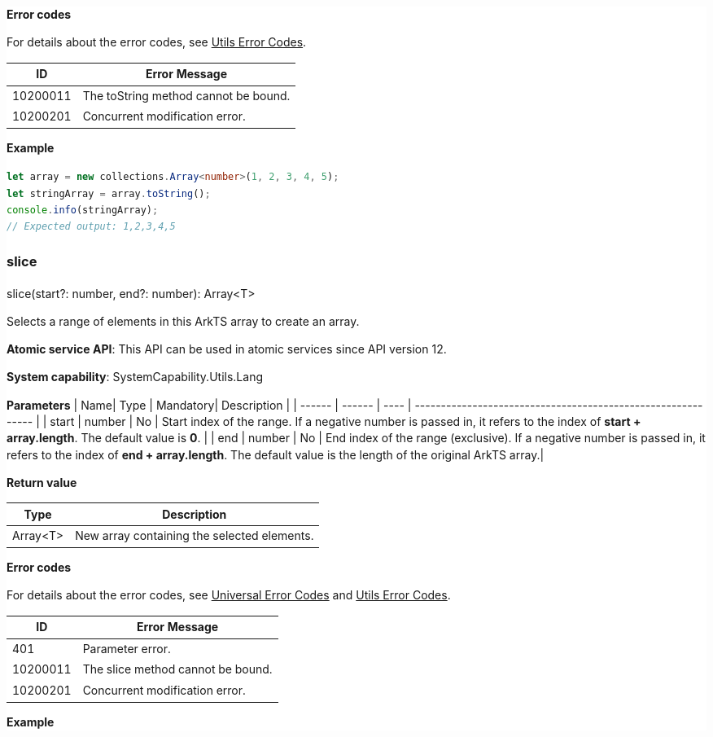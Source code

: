 **Error codes**

For details about the error codes, see [Utils Error Codes](errorcode-utils.md).

| ID   | Error Message                                |
| -------- | ------------------------------------ |
| 10200011 | The toString method cannot be bound. |
| 10200201 | Concurrent modification error.       |

**Example**

```ts
let array = new collections.Array<number>(1, 2, 3, 4, 5);
let stringArray = array.toString();
console.info(stringArray);
// Expected output: 1,2,3,4,5
```

### slice

slice(start?: number, end?: number): Array\<T>

Selects a range of elements in this ArkTS array to create an array.

**Atomic service API**: This API can be used in atomic services since API version 12.

**System capability**: SystemCapability.Utils.Lang

**Parameters**
| Name| Type  | Mandatory| Description                                                        |
| ------ | ------ | ---- | ------------------------------------------------------------ |
| start  | number | No  | Start index of the range. If a negative number is passed in, it refers to the index of **start + array.length**. The default value is **0**.  |
| end    | number | No  | End index of the range (exclusive). If a negative number is passed in, it refers to the index of **end + array.length**. The default value is the length of the original ArkTS array.|

**Return value**

| Type     | Description                      |
| --------- | -------------------------- |
| Array\<T> | New array containing the selected elements.|

**Error codes**

For details about the error codes, see [Universal Error Codes](../errorcode-universal.md) and [Utils Error Codes](errorcode-utils.md).

| ID| Error Message                         |
| -------- | --------------------------------- |
| 401      | Parameter error.                  |
| 10200011 | The slice method cannot be bound. |
| 10200201 | Concurrent modification error.    |

**Example**
